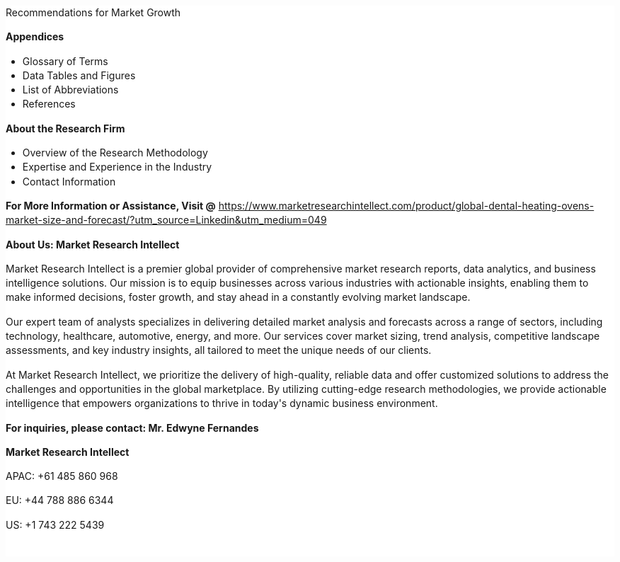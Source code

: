 Recommendations for Market Growth</li></ul><p><strong>Appendices</strong></p><ul><li>Glossary of Terms</li><li>Data Tables and Figures</li><li>List of Abbreviations</li><li>References</li></ul><p><strong>About the Research Firm</strong></p><ul><li>Overview of the Research Methodology</li><li>Expertise and Experience in the Industry</li><li>Contact Information</li></ul></div><div class="article-main__content" data-test-id="publishing-text-block"><p><span class="font-[700]"><strong>For More Information or Assistance, Visit @</strong>&nbsp;<a href="https://www.marketresearchintellect.com/product/global-dental-heating-ovens-market-size-and-forecast/?utm_source=Linkedin&utm_medium=049">https://www.marketresearchintellect.com/product/global-dental-heating-ovens-market-size-and-forecast/?utm_source=Linkedin&utm_medium=049</a></span></p><p><strong>About Us: Market Research Intellect</strong></p><p>Market Research Intellect is a premier global provider of comprehensive market research reports, data analytics, and business intelligence solutions. Our mission is to equip businesses across various industries with actionable insights, enabling them to make informed decisions, foster growth, and stay ahead in a constantly evolving market landscape.</p><p>Our expert team of analysts specializes in delivering detailed market analysis and forecasts across a range of sectors, including technology, healthcare, automotive, energy, and more. Our services cover market sizing, trend analysis, competitive landscape assessments, and key industry insights, all tailored to meet the unique needs of our clients.</p><p>At Market Research Intellect, we prioritize the delivery of high-quality, reliable data and offer customized solutions to address the challenges and opportunities in the global marketplace. By utilizing cutting-edge research methodologies, we provide actionable intelligence that empowers organizations to thrive in today's dynamic business environment.</p><p><strong>For inquiries, please contact: Mr. Edwyne Fernandes</strong></p><p><strong>Market Research Intellect</strong></p><p>APAC: +61 485 860 968</p><p>EU: +44 788 886 6344</p><p>US: +1 743 222 5439</p></div><div class="article-main__content" data-test-id="publishing-text-block">&nbsp;</div>
